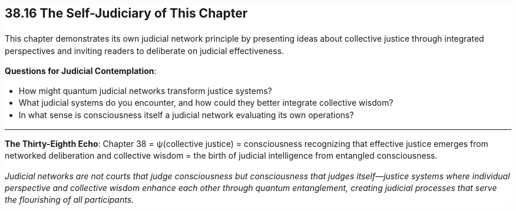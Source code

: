 ## 38.16 The Self-Judiciary of This Chapter

This chapter demonstrates its own judicial network principle by presenting ideas about collective justice through integrated perspectives and inviting readers to deliberate on judicial effectiveness.

**Questions for Judicial Contemplation**:
- How might quantum judicial networks transform justice systems?
- What judicial systems do you encounter, and how could they better integrate collective wisdom?
- In what sense is consciousness itself a judicial network evaluating its own operations?

---

**The Thirty-Eighth Echo**: Chapter 38 = ψ(collective justice) = consciousness recognizing that effective justice emerges from networked deliberation and collective wisdom = the birth of judicial intelligence from entangled consciousness.

*Judicial networks are not courts that judge consciousness but consciousness that judges itself—justice systems where individual perspective and collective wisdom enhance each other through quantum entanglement, creating judicial processes that serve the flourishing of all participants.* 